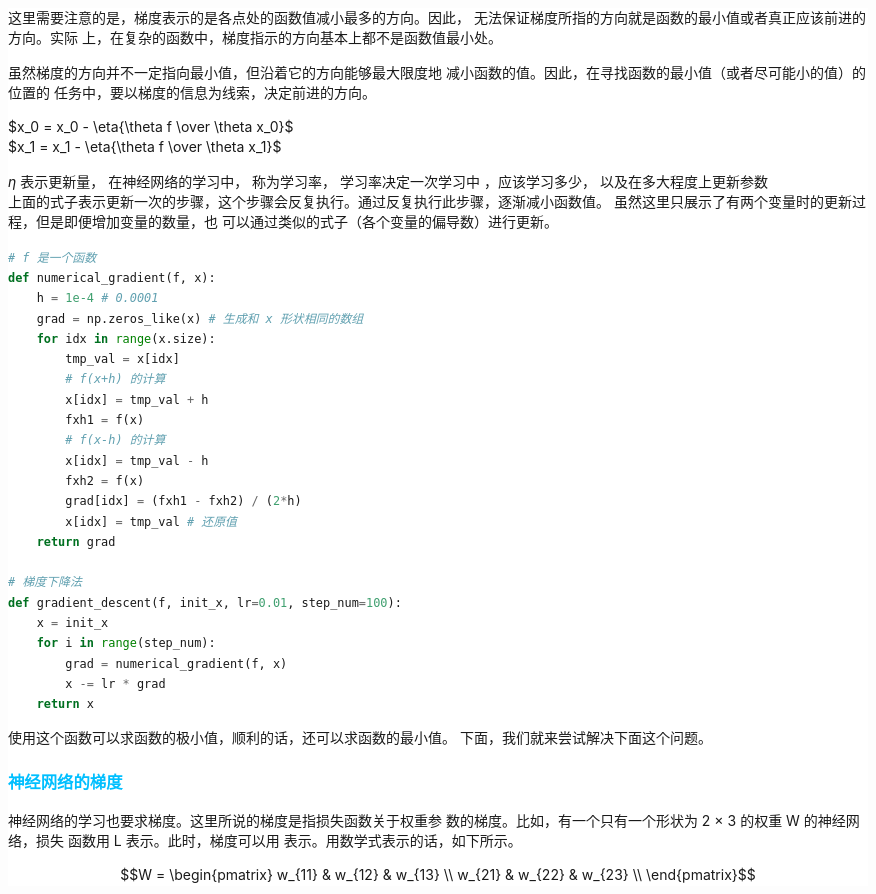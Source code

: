 这里需要注意的是，梯度表示的是各点处的函数值减小最多的方向。因此，
无法保证梯度所指的方向就是函数的最小值或者真正应该前进的方向。实际
上，在复杂的函数中，梯度指示的方向基本上都不是函数值最小处。

虽然梯度的方向并不一定指向最小值，但沿着它的方向能够最大限度地
减小函数的值。因此，在寻找函数的最小值（或者尽可能小的值）的位置的
任务中，要以梯度的信息为线索，决定前进的方向。

$x_0 = x_0 - \eta{\theta f \over \theta x_0}$  
$x_1 = x_1 - \eta{\theta f \over \theta x_1}$

$\eta$ 表示更新量， 在神经网络的学习中， 称为学习率， 学习率决定一次学习中 ，应该学习多少， 以及在多大程度上更新参数  
上面的式子表示更新一次的步骤，这个步骤会反复执行。通过反复执行此步骤，逐渐减小函数值。
虽然这里只展示了有两个变量时的更新过程，但是即便增加变量的数量，也
可以通过类似的式子（各个变量的偏导数）进行更新。

```python
# f 是一个函数
def numerical_gradient(f, x):
    h = 1e-4 # 0.0001
    grad = np.zeros_like(x) # 生成和 x 形状相同的数组
    for idx in range(x.size):
        tmp_val = x[idx]
        # f(x+h) 的计算
        x[idx] = tmp_val + h
        fxh1 = f(x)
        # f(x-h) 的计算
        x[idx] = tmp_val - h
        fxh2 = f(x)
        grad[idx] = (fxh1 - fxh2) / (2*h)
        x[idx] = tmp_val # 还原值
    return grad

# 梯度下降法
def gradient_descent(f, init_x, lr=0.01, step_num=100):
    x = init_x
    for i in range(step_num):
        grad = numerical_gradient(f, x)
        x -= lr * grad
    return x  
```

使用这个函数可以求函数的极小值，顺利的话，还可以求函数的最小值。
下面，我们就来尝试解决下面这个问题。

### <font color=deepskyblue>神经网络的梯度</font>

神经网络的学习也要求梯度。这里所说的梯度是指损失函数关于权重参
数的梯度。比如，有一个只有一个形状为 2 × 3 的权重 W 的神经网络，损失
函数用 L 表示。此时，梯度可以用 表示。用数学式表示的话，如下所示。

$$W = \begin{pmatrix}
w_{11} & w_{12} & w_{13} \\
w_{21} & w_{22} & w_{23} \\ 
\end{pmatrix}$$
